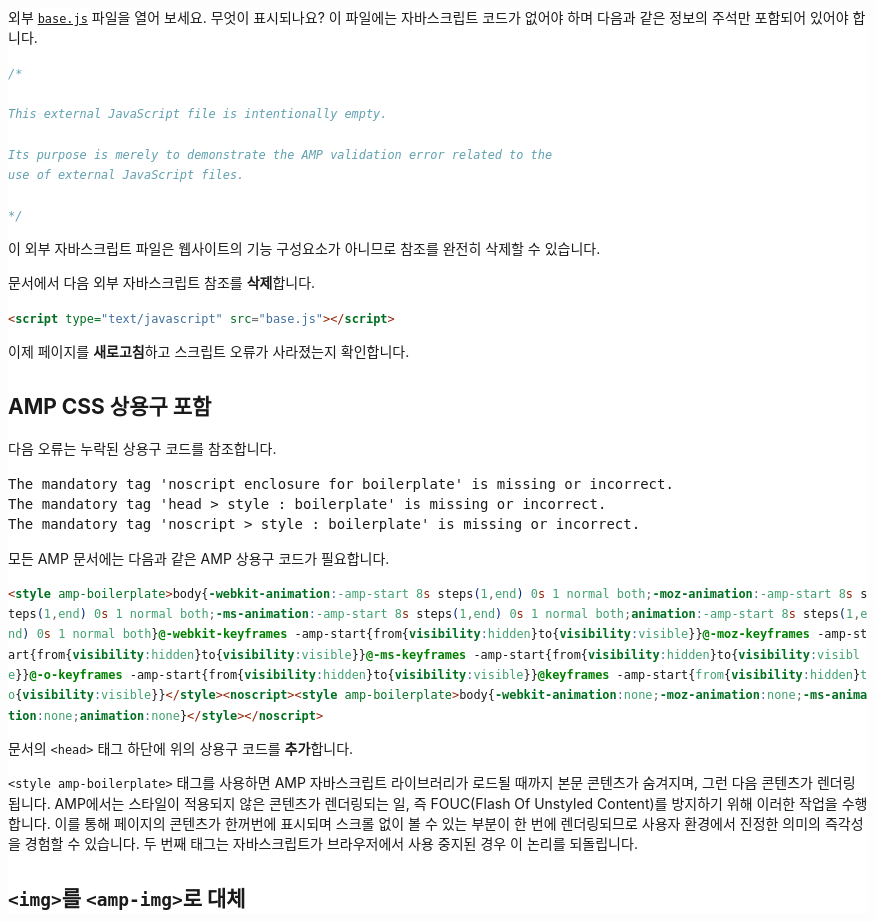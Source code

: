 외부 [`base.js`](https://github.com/googlecodelabs/accelerated-mobile-pages-foundations/blob/master/base.js) 파일을 열어 보세요. 무엇이 표시되나요? 이 파일에는 자바스크립트 코드가 없어야 하며 다음과 같은 정보의 주석만 포함되어 있어야 합니다.

```javascript
/*

This external JavaScript file is intentionally empty.

Its purpose is merely to demonstrate the AMP validation error related to the
use of external JavaScript files.

*/
```

이 외부 자바스크립트 파일은 웹사이트의 기능 구성요소가 아니므로 참조를 완전히 삭제할 수 있습니다.

문서에서 다음 외부 자바스크립트 참조를 **삭제**합니다.

```html
<script type="text/javascript" src="base.js"></script>
```

이제 페이지를 **새로고침**하고 스크립트 오류가 사라졌는지 확인합니다.

## AMP CSS 상용구 포함

다음 오류는 누락된 상용구 코드를 참조합니다.

<pre class="error-text">
The mandatory tag 'noscript enclosure for boilerplate' is missing or incorrect.
The mandatory tag 'head > style : boilerplate' is missing or incorrect.
The mandatory tag 'noscript > style : boilerplate' is missing or incorrect.
</pre>

모든 AMP 문서에는 다음과 같은 AMP 상용구 코드가 필요합니다.

```html
<style amp-boilerplate>body{-webkit-animation:-amp-start 8s steps(1,end) 0s 1 normal both;-moz-animation:-amp-start 8s steps(1,end) 0s 1 normal both;-ms-animation:-amp-start 8s steps(1,end) 0s 1 normal both;animation:-amp-start 8s steps(1,end) 0s 1 normal both}@-webkit-keyframes -amp-start{from{visibility:hidden}to{visibility:visible}}@-moz-keyframes -amp-start{from{visibility:hidden}to{visibility:visible}}@-ms-keyframes -amp-start{from{visibility:hidden}to{visibility:visible}}@-o-keyframes -amp-start{from{visibility:hidden}to{visibility:visible}}@keyframes -amp-start{from{visibility:hidden}to{visibility:visible}}</style><noscript><style amp-boilerplate>body{-webkit-animation:none;-moz-animation:none;-ms-animation:none;animation:none}</style></noscript>
```

문서의 `<head>` 태그 하단에 위의 상용구 코드를 **추가**합니다.

`<style amp-boilerplate>` 태그를 사용하면 AMP 자바스크립트 라이브러리가 로드될 때까지 본문 콘텐츠가 숨겨지며, 그런 다음 콘텐츠가 렌더링됩니다. AMP에서는 스타일이 적용되지 않은 콘텐츠가 렌더링되는 일, 즉 FOUC(Flash Of Unstyled Content)를 방지하기 위해 이러한 작업을 수행합니다. 이를 통해 페이지의 콘텐츠가 한꺼번에 표시되며 스크롤 없이 볼 수 있는 부분이 한 번에 렌더링되므로 사용자 환경에서 진정한 의미의 즉각성을 경험할 수 있습니다. 두 번째 태그는 자바스크립트가 브라우저에서 사용 중지된 경우 이 논리를 되돌립니다.

## `<img>`를 `<amp-img>`로 대체
